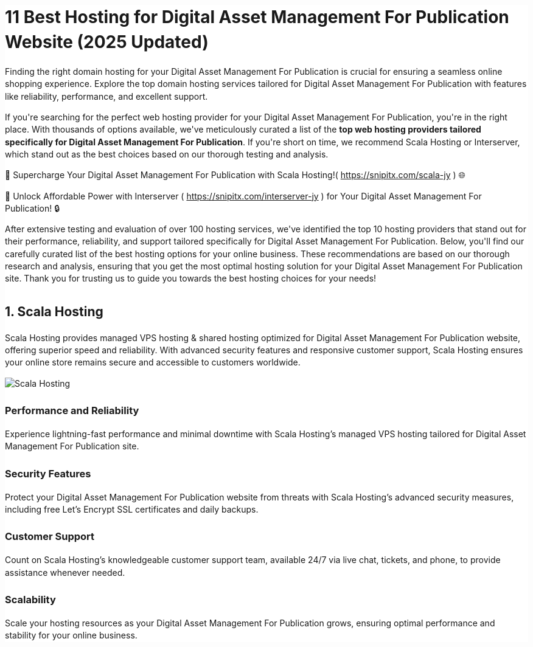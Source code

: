# 11 Best Hosting for Digital Asset Management For Publication Website (2025 Updated)

Finding the right domain hosting for your Digital Asset Management For Publication is crucial for ensuring a seamless online shopping experience. Explore the top domain hosting services tailored for Digital Asset Management For Publication with features like reliability, performance, and excellent support.

If you're searching for the perfect web hosting provider for your Digital Asset Management For Publication, you're in the right place. With thousands of options available, we've meticulously curated a list of the **top web hosting providers tailored specifically for Digital Asset Management For Publication**. If you're short on time, we recommend Scala Hosting or Interserver, which stand out as the best choices based on our thorough testing and analysis.

🚀 Supercharge Your Digital Asset Management For Publication with Scala Hosting!( https://snipitx.com/scala-jy ) 🌐 

💸 Unlock Affordable Power with Interserver ( https://snipitx.com/interserver-jy ) for Your Digital Asset Management For Publication! 🔒

After extensive testing and evaluation of over 100 hosting services, we've identified the top 10 hosting providers that stand out for their performance, reliability, and support tailored specifically for Digital Asset Management For Publication. Below, you'll find our carefully curated list of the best hosting options for your online business. These recommendations are based on our thorough research and analysis, ensuring that you get the most optimal hosting solution for your Digital Asset Management For Publication site. Thank you for trusting us to guide you towards the best hosting choices for your needs!

## 1. Scala Hosting

Scala Hosting provides managed VPS hosting & shared hosting optimized for Digital Asset Management For Publication website, offering superior speed and reliability. With advanced security features and responsive customer support, Scala Hosting ensures your online store remains secure and accessible to customers worldwide.

![Scala Hosting](https://i.imgur.com/uJ5JIK3.png "Scala Web Hosting")

### Performance and Reliability
Experience lightning-fast performance and minimal downtime with Scala Hosting’s managed VPS hosting tailored for Digital Asset Management For Publication site.

### Security Features
Protect your Digital Asset Management For Publication website from threats with Scala Hosting’s advanced security measures, including free Let’s Encrypt SSL certificates and daily backups.

### Customer Support
Count on Scala Hosting’s knowledgeable customer support team, available 24/7 via live chat, tickets, and phone, to provide assistance whenever needed.

### Scalability
Scale your hosting resources as your Digital Asset Management For Publication grows, ensuring optimal performance and stability for your online business.
